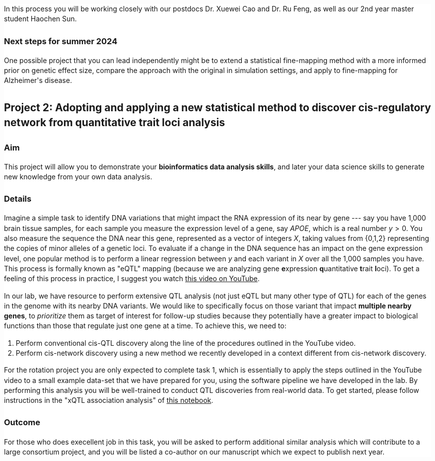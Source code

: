 In this process you will be working closely with our postdocs Dr. Xuewei Cao and Dr. Ru Feng, as well as our 2nd year master student Haochen Sun.

### Next steps for summer 2024

One possible project that you can lead independently might be to extend a statistical fine-mapping method with a more informed prior on genetic effect size, compare the approach with the original in simulation settings, and apply to fine-mapping for Alzheimer's disease.

## Project 2: Adopting and applying a new statistical method to discover cis-regulatory network from quantitative trait loci analysis

### Aim

This project will allow you to demonstrate your **bioinformatics data analysis skills**, and later your data science skills to generate new knowledge from your own data analysis.

### Details

Imagine a simple task to identify DNA variations that might impact the RNA expression of its near by gene --- say you have 1,000 brain tissue samples, for each sample you measure the expression level of a gene, say *APOE*, which is a real number $y > 0$. You also measure the sequence the DNA near this gene, represented as a vector of integers $X$, taking values from {0,1,2} representing the copies of minor alleles of a genetic loci. To evaluate if a change in the DNA sequence has an impact on the gene expression level, one popular method is to perform a linear regression between $y$ and each variant in $X$ over all the 1,000 samples you have. This process is formally known as "eQTL" mapping (because we are analyzing gene **e**xpression **q**uantitative **t**rait **l**oci). To get a feeling of this process in practice, I suggest you watch [this video on YouTube](https://www.youtube.com/watch?v=24U8lyqu65A).

In our lab, we have resource to perform extensive QTL analysis (not just eQTL but many other type of QTL) for each of the genes in the genome with its nearby DNA variants. We would like to specifically focus on those variant that impact **multiple nearby genes**, to *prioritize* them as target of interest for follow-up studies because they potentially have a greater impact to biological functions than those that regulate just one gene at a time. To achieve this, we need to:

1. Perform conventional cis-QTL discovery along the line of the procedures outlined in the YouTube video.
2. Perform cis-network discovery using a new method we recently developed in a context different from cis-network discovery.

For the rotation project you are only expected to complete task 1, which is essentially to apply the steps outlined in the YouTube video to a small example data-set that we have prepared for you, using the software pipeline we have developed in the lab. By performing this analysis you will be well-trained to conduct QTL discoveries from real-world data.
To get started, please follow instructions in the "xQTL association analysis" of [this notebook](https://github.com/cumc/xqtl-pipeline/blob/main/code/xqtl_protocol_demo.ipynb).

### Outcome

For those who does execellent job in this task, you will be asked to perform additional similar analysis which will contribute to a large consortium project, and you will be listed a co-author on our manuscript which we expect to publish next year.
